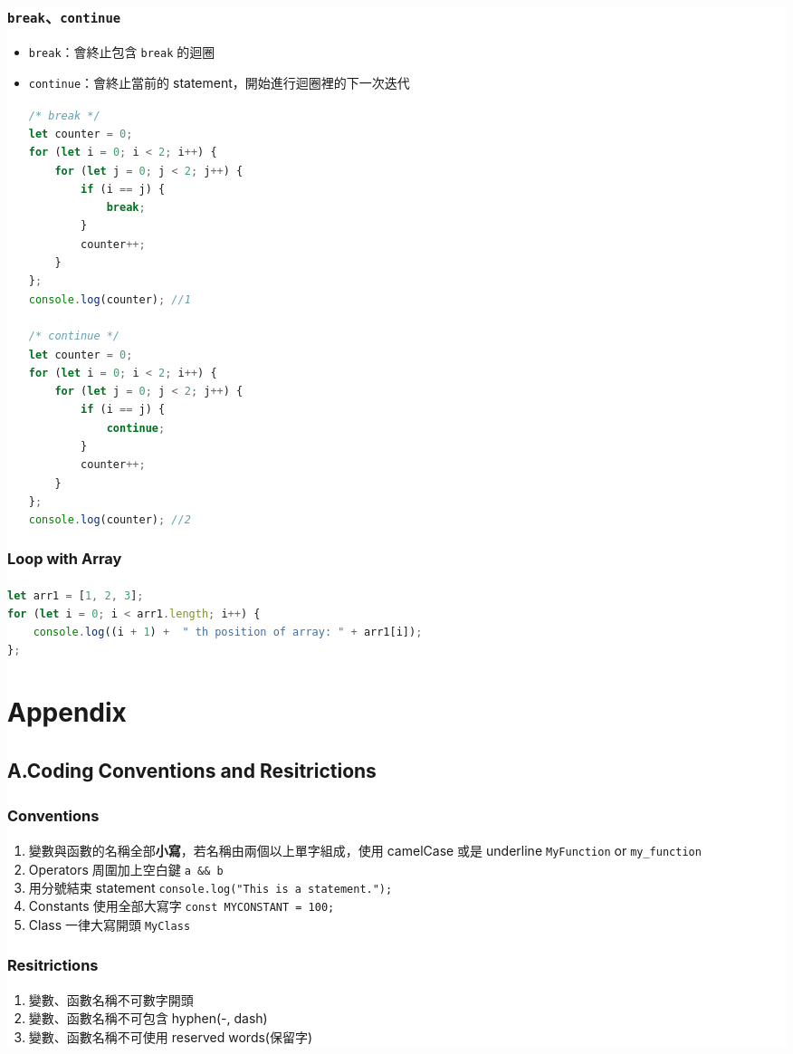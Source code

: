 ### `break`、`continue`

- `break`：會終止包含 `break` 的迴圈
- `continue`：會終止當前的 statement，開始進行迴圈裡的下一次迭代

    ```javascript
    /* break */
    let counter = 0;
    for (let i = 0; i < 2; i++) {
        for (let j = 0; j < 2; j++) {
            if (i == j) {
                break;
            }
            counter++;
        }
    };
    console.log(counter); //1

    /* continue */
    let counter = 0;
    for (let i = 0; i < 2; i++) {
        for (let j = 0; j < 2; j++) {
            if (i == j) {
                continue;
            }
            counter++;
        }
    };
    console.log(counter); //2
    ```

### Loop with Array

```javascript
let arr1 = [1, 2, 3];
for (let i = 0; i < arr1.length; i++) {
    console.log((i + 1) +  " th position of array: " + arr1[i]);
};
```

# Appendix

## A.Coding Conventions and Resitrictions


### Conventions
1. 變數與函數的名稱全部**小寫**，若名稱由兩個以上單字組成，使用 camelCase 或是 underline `MyFunction` or `my_function`
2. Operators 周圍加上空白鍵 `a && b`
3. 用分號結束 statement `console.log("This is a statement.");`
4. Constants 使用全部大寫字 `const MYCONSTANT = 100;`
5. Class 一律大寫開頭 `MyClass`

### Resitrictions
1. 變數、函數名稱不可數字開頭
2. 變數、函數名稱不可包含 hyphen(-, dash)
3. 變數、函數名稱不可使用 reserved words(保留字)




